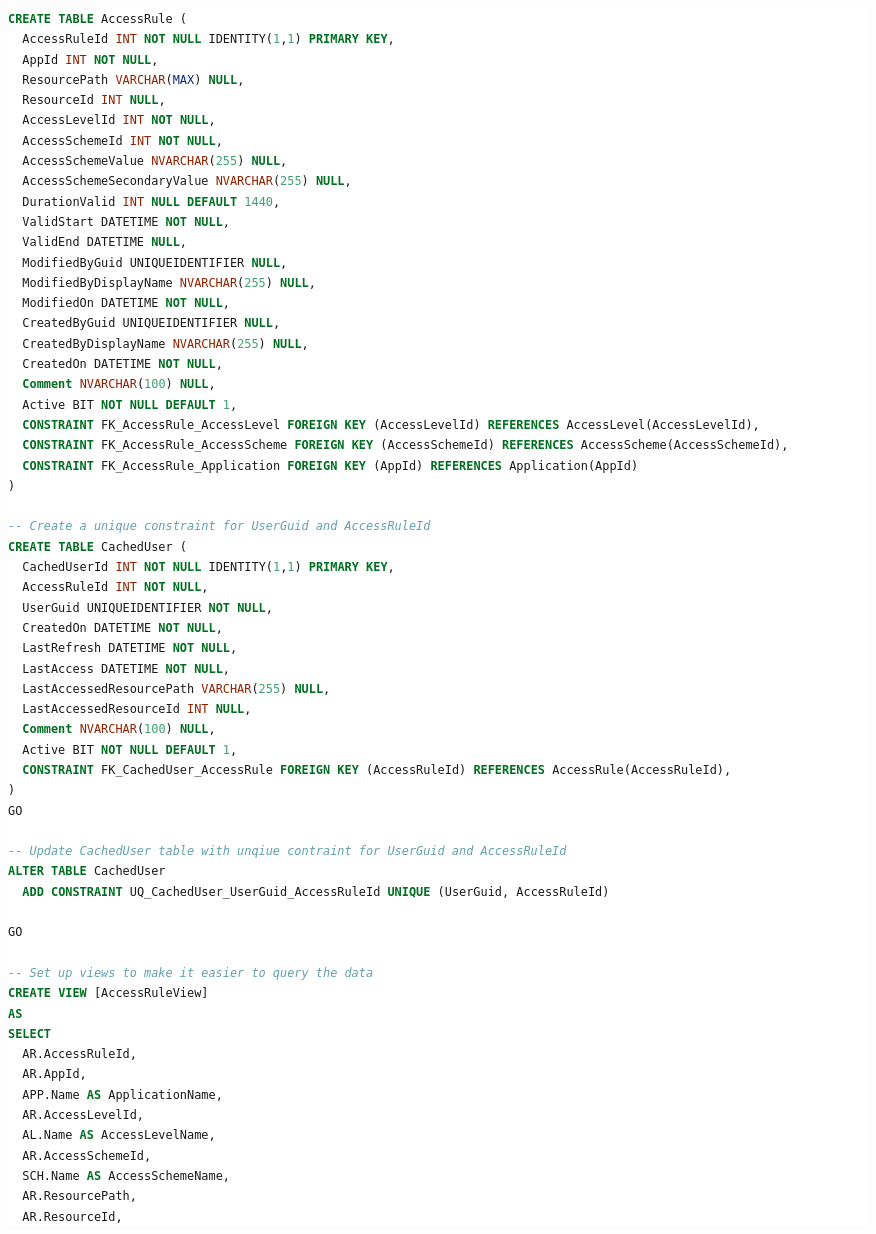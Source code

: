 ```sql
CREATE TABLE AccessRule (
  AccessRuleId INT NOT NULL IDENTITY(1,1) PRIMARY KEY,
  AppId INT NOT NULL,
  ResourcePath VARCHAR(MAX) NULL,
  ResourceId INT NULL,
  AccessLevelId INT NOT NULL,
  AccessSchemeId INT NOT NULL,
  AccessSchemeValue NVARCHAR(255) NULL,
  AccessSchemeSecondaryValue NVARCHAR(255) NULL,
  DurationValid INT NULL DEFAULT 1440,
  ValidStart DATETIME NOT NULL,
  ValidEnd DATETIME NULL,
  ModifiedByGuid UNIQUEIDENTIFIER NULL,
  ModifiedByDisplayName NVARCHAR(255) NULL,
  ModifiedOn DATETIME NOT NULL,
  CreatedByGuid UNIQUEIDENTIFIER NULL,
  CreatedByDisplayName NVARCHAR(255) NULL,
  CreatedOn DATETIME NOT NULL,
  Comment NVARCHAR(100) NULL,
  Active BIT NOT NULL DEFAULT 1,
  CONSTRAINT FK_AccessRule_AccessLevel FOREIGN KEY (AccessLevelId) REFERENCES AccessLevel(AccessLevelId),
  CONSTRAINT FK_AccessRule_AccessScheme FOREIGN KEY (AccessSchemeId) REFERENCES AccessScheme(AccessSchemeId),
  CONSTRAINT FK_AccessRule_Application FOREIGN KEY (AppId) REFERENCES Application(AppId)
)

-- Create a unique constraint for UserGuid and AccessRuleId
CREATE TABLE CachedUser (
  CachedUserId INT NOT NULL IDENTITY(1,1) PRIMARY KEY,
  AccessRuleId INT NOT NULL,
  UserGuid UNIQUEIDENTIFIER NOT NULL,
  CreatedOn DATETIME NOT NULL,
  LastRefresh DATETIME NOT NULL,
  LastAccess DATETIME NOT NULL,
  LastAccessedResourcePath VARCHAR(255) NULL,
  LastAccessedResourceId INT NULL,
  Comment NVARCHAR(100) NULL,
  Active BIT NOT NULL DEFAULT 1,
  CONSTRAINT FK_CachedUser_AccessRule FOREIGN KEY (AccessRuleId) REFERENCES AccessRule(AccessRuleId),
)
GO

-- Update CachedUser table with unqiue contraint for UserGuid and AccessRuleId
ALTER TABLE CachedUser
  ADD CONSTRAINT UQ_CachedUser_UserGuid_AccessRuleId UNIQUE (UserGuid, AccessRuleId)

GO

-- Set up views to make it easier to query the data
CREATE VIEW [AccessRuleView]
AS
SELECT
  AR.AccessRuleId,
  AR.AppId,
  APP.Name AS ApplicationName,
  AR.AccessLevelId,
  AL.Name AS AccessLevelName,
  AR.AccessSchemeId,
  SCH.Name AS AccessSchemeName,
  AR.ResourcePath,
  AR.ResourceId,
```
